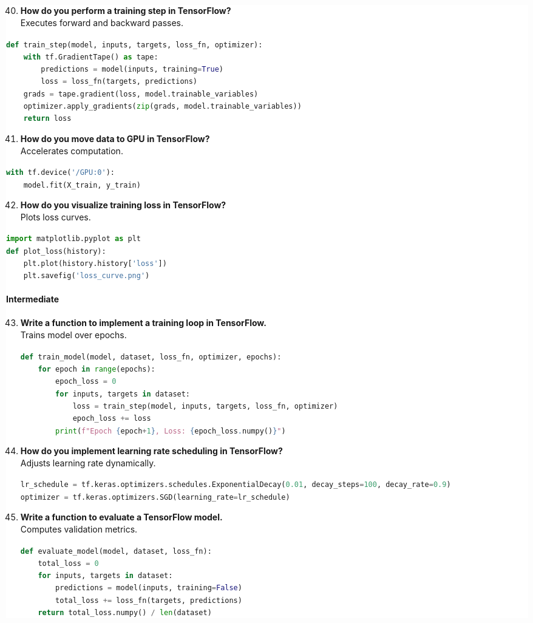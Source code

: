 40. **How do you perform a training step in TensorFlow?**  
   Executes forward and backward passes.  
   ```python
   def train_step(model, inputs, targets, loss_fn, optimizer):
       with tf.GradientTape() as tape:
           predictions = model(inputs, training=True)
           loss = loss_fn(targets, predictions)
       grads = tape.gradient(loss, model.trainable_variables)
       optimizer.apply_gradients(zip(grads, model.trainable_variables))
       return loss
   ```

41. **How do you move data to GPU in TensorFlow?**  
   Accelerates computation.  
   ```python
   with tf.device('/GPU:0'):
       model.fit(X_train, y_train)
   ```

42. **How do you visualize training loss in TensorFlow?**  
   Plots loss curves.  
   ```python
   import matplotlib.pyplot as plt
   def plot_loss(history):
       plt.plot(history.history['loss'])
       plt.savefig('loss_curve.png')
   ```

#### Intermediate
43. **Write a function to implement a training loop in TensorFlow.**  
    Trains model over epochs.  
    ```python
    def train_model(model, dataset, loss_fn, optimizer, epochs):
        for epoch in range(epochs):
            epoch_loss = 0
            for inputs, targets in dataset:
                loss = train_step(model, inputs, targets, loss_fn, optimizer)
                epoch_loss += loss
            print(f"Epoch {epoch+1}, Loss: {epoch_loss.numpy()}")
    ```

44. **How do you implement learning rate scheduling in TensorFlow?**  
    Adjusts learning rate dynamically.  
    ```python
    lr_schedule = tf.keras.optimizers.schedules.ExponentialDecay(0.01, decay_steps=100, decay_rate=0.9)
    optimizer = tf.keras.optimizers.SGD(learning_rate=lr_schedule)
    ```

45. **Write a function to evaluate a TensorFlow model.**  
    Computes validation metrics.  
    ```python
    def evaluate_model(model, dataset, loss_fn):
        total_loss = 0
        for inputs, targets in dataset:
            predictions = model(inputs, training=False)
            total_loss += loss_fn(targets, predictions)
        return total_loss.numpy() / len(dataset)
    ```
